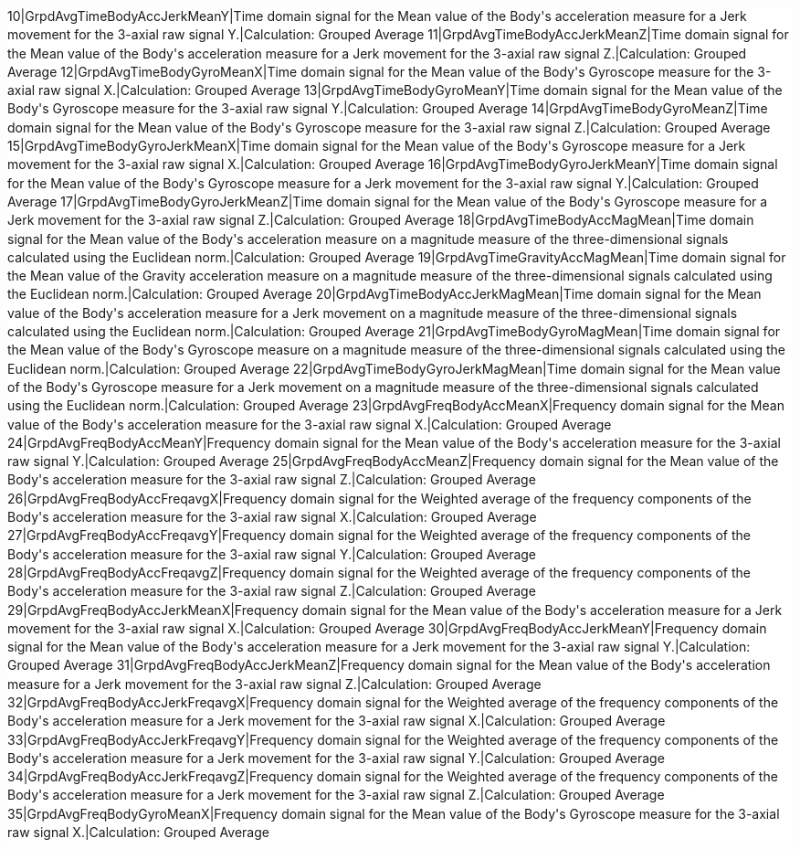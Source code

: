 10|GrpdAvgTimeBodyAccJerkMeanY|Time domain signal for the Mean value of the Body's acceleration measure for a Jerk movement  for the 3-axial raw signal Y.|Calculation: Grouped Average
11|GrpdAvgTimeBodyAccJerkMeanZ|Time domain signal for the Mean value of the Body's acceleration measure for a Jerk movement  for the 3-axial raw signal Z.|Calculation: Grouped Average
12|GrpdAvgTimeBodyGyroMeanX|Time domain signal for the Mean value of the Body's Gyroscope measure  for the 3-axial raw signal X.|Calculation: Grouped Average
13|GrpdAvgTimeBodyGyroMeanY|Time domain signal for the Mean value of the Body's Gyroscope measure  for the 3-axial raw signal Y.|Calculation: Grouped Average
14|GrpdAvgTimeBodyGyroMeanZ|Time domain signal for the Mean value of the Body's Gyroscope measure  for the 3-axial raw signal Z.|Calculation: Grouped Average
15|GrpdAvgTimeBodyGyroJerkMeanX|Time domain signal for the Mean value of the Body's Gyroscope measure for a Jerk movement  for the 3-axial raw signal X.|Calculation: Grouped Average
16|GrpdAvgTimeBodyGyroJerkMeanY|Time domain signal for the Mean value of the Body's Gyroscope measure for a Jerk movement  for the 3-axial raw signal Y.|Calculation: Grouped Average
17|GrpdAvgTimeBodyGyroJerkMeanZ|Time domain signal for the Mean value of the Body's Gyroscope measure for a Jerk movement  for the 3-axial raw signal Z.|Calculation: Grouped Average
18|GrpdAvgTimeBodyAccMagMean|Time domain signal for the Mean value of the Body's acceleration measure on a magnitude measure of the three-dimensional signals calculated using the Euclidean norm.|Calculation: Grouped Average
19|GrpdAvgTimeGravityAccMagMean|Time domain signal for the Mean value of the Gravity acceleration measure on a magnitude measure of the three-dimensional signals calculated using the Euclidean norm.|Calculation: Grouped Average
20|GrpdAvgTimeBodyAccJerkMagMean|Time domain signal for the Mean value of the Body's acceleration measure for a Jerk movement on a magnitude measure of the three-dimensional signals calculated using the Euclidean norm.|Calculation: Grouped Average
21|GrpdAvgTimeBodyGyroMagMean|Time domain signal for the Mean value of the Body's Gyroscope measure on a magnitude measure of the three-dimensional signals calculated using the Euclidean norm.|Calculation: Grouped Average
22|GrpdAvgTimeBodyGyroJerkMagMean|Time domain signal for the Mean value of the Body's Gyroscope measure for a Jerk movement on a magnitude measure of the three-dimensional signals calculated using the Euclidean norm.|Calculation: Grouped Average
23|GrpdAvgFreqBodyAccMeanX|Frequency domain signal for the Mean value of the Body's acceleration measure  for the 3-axial raw signal X.|Calculation: Grouped Average
24|GrpdAvgFreqBodyAccMeanY|Frequency domain signal for the Mean value of the Body's acceleration measure  for the 3-axial raw signal Y.|Calculation: Grouped Average
25|GrpdAvgFreqBodyAccMeanZ|Frequency domain signal for the Mean value of the Body's acceleration measure  for the 3-axial raw signal Z.|Calculation: Grouped Average
26|GrpdAvgFreqBodyAccFreqavgX|Frequency domain signal for the Weighted average of the frequency components of the Body's acceleration measure  for the 3-axial raw signal X.|Calculation: Grouped Average
27|GrpdAvgFreqBodyAccFreqavgY|Frequency domain signal for the Weighted average of the frequency components of the Body's acceleration measure  for the 3-axial raw signal Y.|Calculation: Grouped Average
28|GrpdAvgFreqBodyAccFreqavgZ|Frequency domain signal for the Weighted average of the frequency components of the Body's acceleration measure  for the 3-axial raw signal Z.|Calculation: Grouped Average
29|GrpdAvgFreqBodyAccJerkMeanX|Frequency domain signal for the Mean value of the Body's acceleration measure for a Jerk movement  for the 3-axial raw signal X.|Calculation: Grouped Average
30|GrpdAvgFreqBodyAccJerkMeanY|Frequency domain signal for the Mean value of the Body's acceleration measure for a Jerk movement  for the 3-axial raw signal Y.|Calculation: Grouped Average
31|GrpdAvgFreqBodyAccJerkMeanZ|Frequency domain signal for the Mean value of the Body's acceleration measure for a Jerk movement  for the 3-axial raw signal Z.|Calculation: Grouped Average
32|GrpdAvgFreqBodyAccJerkFreqavgX|Frequency domain signal for the Weighted average of the frequency components of the Body's acceleration measure for a Jerk movement  for the 3-axial raw signal X.|Calculation: Grouped Average
33|GrpdAvgFreqBodyAccJerkFreqavgY|Frequency domain signal for the Weighted average of the frequency components of the Body's acceleration measure for a Jerk movement  for the 3-axial raw signal Y.|Calculation: Grouped Average
34|GrpdAvgFreqBodyAccJerkFreqavgZ|Frequency domain signal for the Weighted average of the frequency components of the Body's acceleration measure for a Jerk movement  for the 3-axial raw signal Z.|Calculation: Grouped Average
35|GrpdAvgFreqBodyGyroMeanX|Frequency domain signal for the Mean value of the Body's Gyroscope measure  for the 3-axial raw signal X.|Calculation: Grouped Average